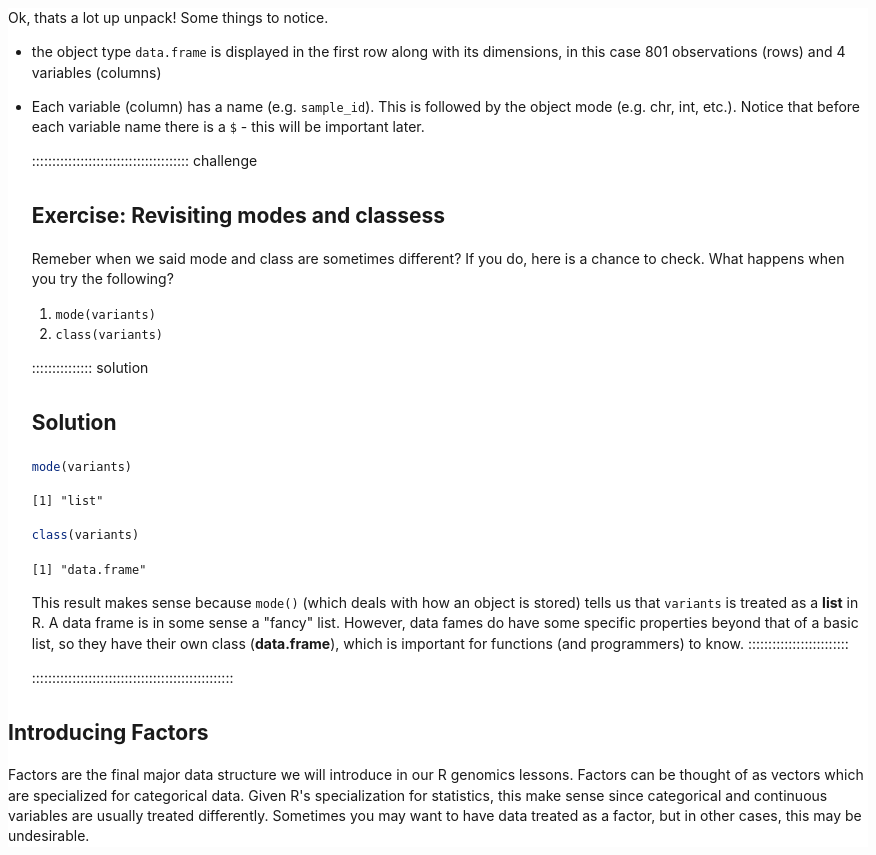 Ok, thats a lot up unpack! Some things to notice.

- the object type `data.frame` is displayed in the first row along with its
  dimensions, in this case 801 observations (rows) and 4 variables (columns)
- Each variable (column) has a name (e.g. `sample_id`). This is followed
  by the object mode (e.g. chr, int, etc.). Notice that before each
  variable name there is a `$` - this will be important later.



  :::::::::::::::::::::::::::::::::::::::  challenge

  ## Exercise: Revisiting modes and classess

  Remeber when we said mode and class are sometimes different? If you do, here
  is a chance to check. What happens when you try the following?

  1. `mode(variants)`
  2. `class(variants)`

  :::::::::::::::  solution

  ## Solution



  
  ```r
  mode(variants)
  ```
  
  ```output
  [1] "list"
  ```



  
  ```r
  class(variants)
  ```
  
  ```output
  [1] "data.frame"
  ```

  This result makes sense because `mode()` (which deals with how an object is stored)
  tells us that `variants` is treated as a **list** in R. A data frame is in some sense a "fancy" list.
  However, data fames do have some specific properties beyond that of a basic list, so they have their own
  class (**data.frame**), which is important for functions (and programmers) to know.
  :::::::::::::::::::::::::

  ::::::::::::::::::::::::::::::::::::::::::::::::::


## Introducing Factors

Factors are the final major data structure we will introduce in our R genomics
lessons. Factors can be thought of as vectors which are specialized for
categorical data. Given R's specialization for statistics, this make sense since
categorical and continuous variables are usually treated differently. Sometimes
you may want to have data treated as a factor, but in other cases, this may be
undesirable.
